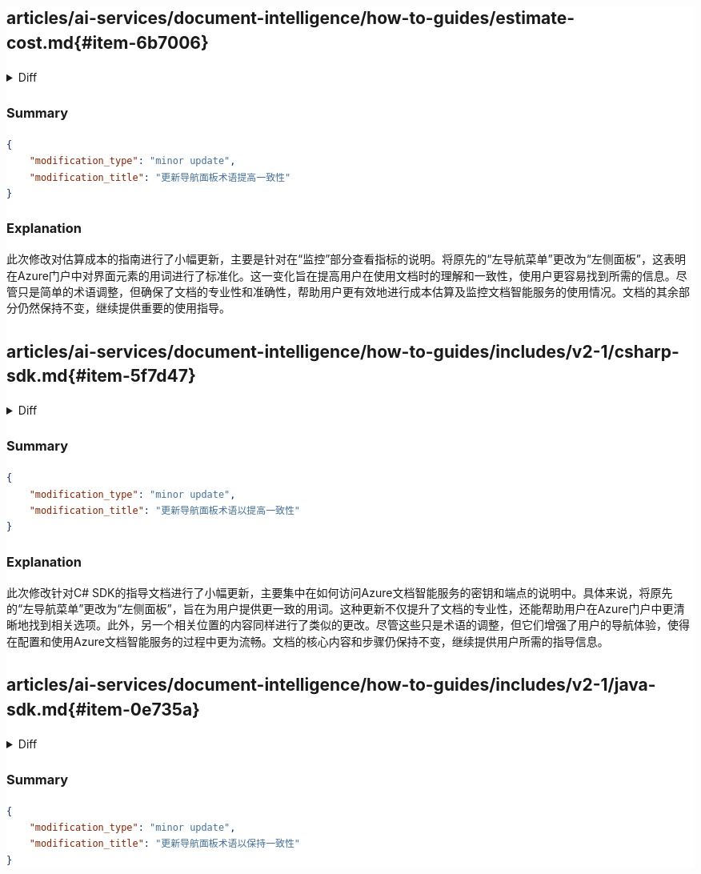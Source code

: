 ## articles/ai-services/document-intelligence/how-to-guides/estimate-cost.md{#item-6b7006}

<details><summary>Diff</summary></details>

### Summary

```json
{
    "modification_type": "minor update",
    "modification_title": "更新导航面板术语提高一致性"
}
```

### Explanation
此次修改对估算成本的指南进行了小幅更新，主要是针对在“监控”部分查看指标的说明。将原先的“左导航菜单”更改为“左侧面板”，这表明在Azure门户中对界面元素的用词进行了标准化。这一变化旨在提高用户在使用文档时的理解和一致性，使用户更容易找到所需的信息。尽管只是简单的术语调整，但确保了文档的专业性和准确性，帮助用户更有效地进行成本估算及监控文档智能服务的使用情况。文档的其余部分仍然保持不变，继续提供重要的使用指导。

## articles/ai-services/document-intelligence/how-to-guides/includes/v2-1/csharp-sdk.md{#item-5f7d47}

<details><summary>Diff</summary></details>

### Summary

```json
{
    "modification_type": "minor update",
    "modification_title": "更新导航面板术语以提高一致性"
}
```

### Explanation
此次修改针对C# SDK的指导文档进行了小幅更新，主要集中在如何访问Azure文档智能服务的密钥和端点的说明中。具体来说，将原先的“左导航菜单”更改为“左侧面板”，旨在为用户提供更一致的用词。这种更新不仅提升了文档的专业性，还能帮助用户在Azure门户中更清晰地找到相关选项。此外，另一个相关位置的内容同样进行了类似的更改。尽管这些只是术语的调整，但它们增强了用户的导航体验，使得在配置和使用Azure文档智能服务的过程中更为流畅。文档的核心内容和步骤仍保持不变，继续提供用户所需的指导信息。

## articles/ai-services/document-intelligence/how-to-guides/includes/v2-1/java-sdk.md{#item-0e735a}

<details><summary>Diff</summary></details>

### Summary

```json
{
    "modification_type": "minor update",
    "modification_title": "更新导航面板术语以保持一致性"
}
```
